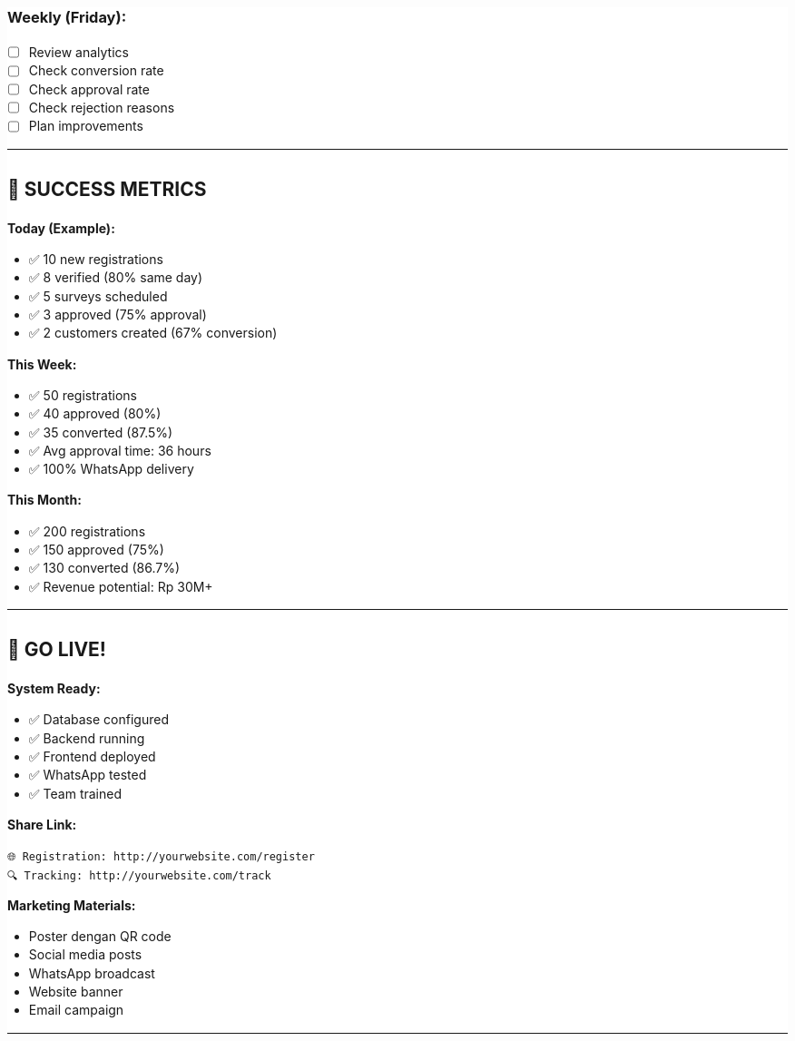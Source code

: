 ### **Weekly (Friday):**
- [ ] Review analytics
- [ ] Check conversion rate
- [ ] Check approval rate
- [ ] Check rejection reasons
- [ ] Plan improvements

---

## 🎊 SUCCESS METRICS

**Today (Example):**
- ✅ 10 new registrations
- ✅ 8 verified (80% same day)
- ✅ 5 surveys scheduled
- ✅ 3 approved (75% approval)
- ✅ 2 customers created (67% conversion)

**This Week:**
- ✅ 50 registrations
- ✅ 40 approved (80%)
- ✅ 35 converted (87.5%)
- ✅ Avg approval time: 36 hours
- ✅ 100% WhatsApp delivery

**This Month:**
- ✅ 200 registrations
- ✅ 150 approved (75%)
- ✅ 130 converted (86.7%)
- ✅ Revenue potential: Rp 30M+

---

## 🚀 GO LIVE!

**System Ready:**
- ✅ Database configured
- ✅ Backend running
- ✅ Frontend deployed
- ✅ WhatsApp tested
- ✅ Team trained

**Share Link:**
```
🌐 Registration: http://yourwebsite.com/register
🔍 Tracking: http://yourwebsite.com/track
```

**Marketing Materials:**
- Poster dengan QR code
- Social media posts
- WhatsApp broadcast
- Website banner
- Email campaign

---